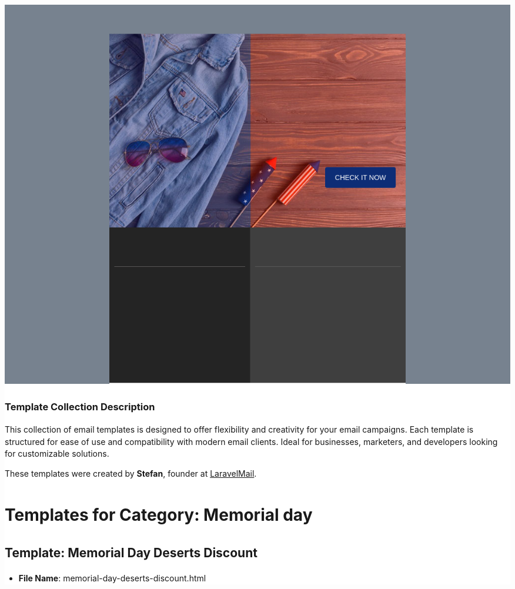 ![Thumbnail for Memorial Day Fashion Sale](./memorial-day-fashion-sale.png)

### Template Collection Description
This collection of email templates is designed to offer flexibility and creativity for your email campaigns. Each template is structured for ease of use and compatibility with modern email clients. Ideal for businesses, marketers, and developers looking for customizable solutions.

These templates were created by **Stefan**, founder at [LaravelMail](https://laravelmail.com).

# Templates for Category: Memorial day

## Template: Memorial Day Deserts Discount
- **File Name**: memorial-day-deserts-discount.html